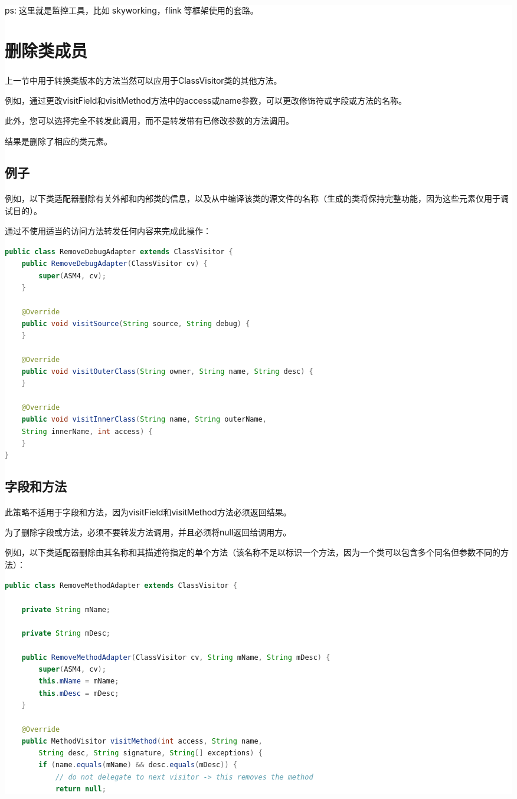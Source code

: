 

ps: 这里就是监控工具，比如 skyworking，flink 等框架使用的套路。

# 删除类成员

上一节中用于转换类版本的方法当然可以应用于ClassVisitor类的其他方法。

例如，通过更改visitField和visitMethod方法中的access或name参数，可以更改修饰符或字段或方法的名称。

此外，您可以选择完全不转发此调用，而不是转发带有已修改参数的方法调用。

结果是删除了相应的类元素。

## 例子

例如，以下类适配器删除有关外部和内部类的信息，以及从中编译该类的源文件的名称（生成的类将保持完整功能，因为这些元素仅用于调试目的）。

通过不使用适当的访问方法转发任何内容来完成此操作：

```java
public class RemoveDebugAdapter extends ClassVisitor {
    public RemoveDebugAdapter(ClassVisitor cv) {
        super(ASM4, cv);
    }

    @Override
    public void visitSource(String source, String debug) {
    }
    
    @Override
    public void visitOuterClass(String owner, String name, String desc) {
    }
    
    @Override
    public void visitInnerClass(String name, String outerName,
    String innerName, int access) {
    }
}
```

## 字段和方法

此策略不适用于字段和方法，因为visitField和visitMethod方法必须返回结果。 

为了删除字段或方法，必须不要转发方法调用，并且必须将null返回给调用方。

例如，以下类适配器删除由其名称和其描述符指定的单个方法（该名称不足以标识一个方法，因为一个类可以包含多个同名但参数不同的方法）：

```java
public class RemoveMethodAdapter extends ClassVisitor {

    private String mName;

    private String mDesc;

    public RemoveMethodAdapter(ClassVisitor cv, String mName, String mDesc) {
        super(ASM4, cv);
        this.mName = mName;
        this.mDesc = mDesc;
    }

    @Override
    public MethodVisitor visitMethod(int access, String name,
        String desc, String signature, String[] exceptions) {
        if (name.equals(mName) && desc.equals(mDesc)) {
            // do not delegate to next visitor -> this removes the method
            return null;
```
